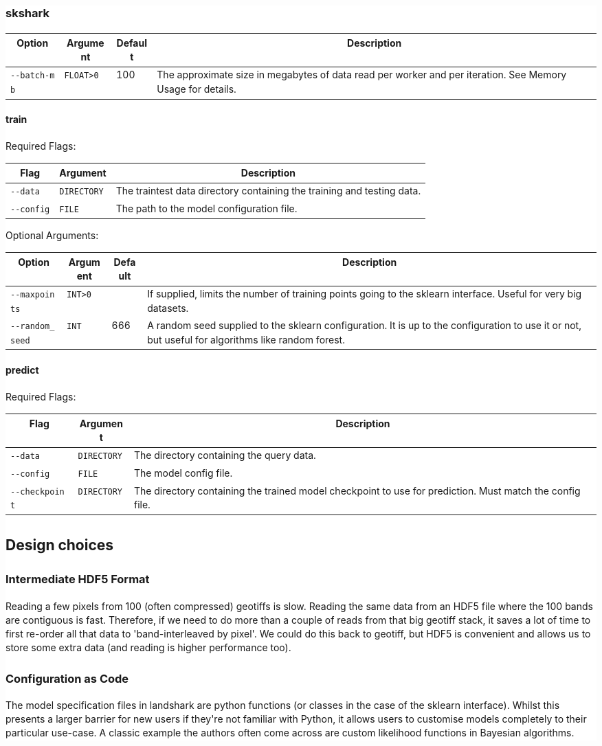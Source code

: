 ### skshark

Option | Argument | Default | Description
| --- | --- | --- | --- |
`--batch-mb` | `FLOAT>0` | 100 | The approximate size in megabytes of data read per worker and per iteration. See Memory Usage for details.


#### train

Required Flags:

Flag | Argument | Description
| --- | --- | --- |
`--data` | `DIRECTORY` | The traintest data directory containing the training and testing data.
`--config` | `FILE` | The path to the model configuration file.


Optional Arguments:

Option | Argument | Default | Description
| --- | --- | --- | --- |
`--maxpoints` | `INT>0` |  | If supplied, limits the number of training points going to the sklearn interface. Useful for very big datasets.
`--random_seed` | `INT` | 666 | A random seed supplied to the sklearn configuration. It is up to the configuration to use it or not, but useful for algorithms like random forest.


#### predict


Required Flags:

Flag | Argument | Description
| --- | --- | --- |
`--data` | `DIRECTORY` | The directory containing the query data.
`--config` | `FILE` | The model config file.
`--checkpoint` | `DIRECTORY` | The directory containing the trained model checkpoint to use for prediction. Must match the config file.


## Design choices

### Intermediate HDF5 Format

Reading a few pixels from 100 (often compressed) geotiffs is slow. Reading
the same data from an HDF5 file where the 100 bands are contiguous is fast.
Therefore, if we need to do more than a couple of reads from that big geotiff
stack, it saves a lot of time to first re-order all that data to
'band-interleaved by pixel'. We could do this back to geotiff, but HDF5 is
convenient and allows us to store some extra data (and reading is higher
performance too).


### Configuration as Code

The model specification files in landshark are python functions (or classes in
the case of the sklearn interface). Whilst this presents a larger barrier for
new users if they're not familiar with Python, it allows users to customise
models completely to their particular use-case. A classic example the authors
often come across are custom likelihood functions in Bayesian algorithms.
